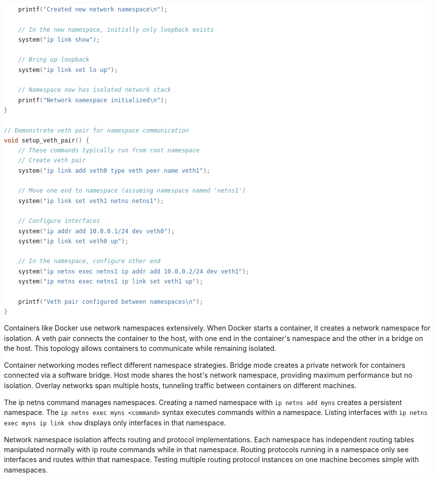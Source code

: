```c
    printf("Created new network namespace\n");
    
    // In the new namespace, initially only loopback exists
    system("ip link show");
    
    // Bring up loopback
    system("ip link set lo up");
    
    // Namespace now has isolated network stack
    printf("Network namespace initialized\n");
}

// Demonstrate veth pair for namespace communication
void setup_veth_pair() {
    // These commands typically run from root namespace
    // Create veth pair
    system("ip link add veth0 type veth peer name veth1");
    
    // Move one end to namespace (assuming namespace named 'netns1')
    system("ip link set veth1 netns netns1");
    
    // Configure interfaces
    system("ip addr add 10.0.0.1/24 dev veth0");
    system("ip link set veth0 up");
    
    // In the namespace, configure other end
    system("ip netns exec netns1 ip addr add 10.0.0.2/24 dev veth1");
    system("ip netns exec netns1 ip link set veth1 up");
    
    printf("Veth pair configured between namespaces\n");
}
```

Containers like Docker use network namespaces extensively. When Docker starts a container, it creates a network namespace for isolation. A veth pair connects the container to the host, with one end in the container's namespace and the other in a bridge on the host. This topology allows containers to communicate while remaining isolated.

Container networking modes reflect different namespace strategies. Bridge mode creates a private network for containers connected via a software bridge. Host mode shares the host's network namespace, providing maximum performance but no isolation. Overlay networks span multiple hosts, tunneling traffic between containers on different machines.

The ip netns command manages namespaces. Creating a named namespace with `ip netns add myns` creates a persistent namespace. The `ip netns exec myns <command>` syntax executes commands within a namespace. Listing interfaces with `ip netns exec myns ip link show` displays only interfaces in that namespace.

Network namespace isolation affects routing and protocol implementations. Each namespace has independent routing tables manipulated normally with ip route commands while in that namespace. Routing protocols running in a namespace only see interfaces and routes within that namespace. Testing multiple routing protocol instances on one machine becomes simple with namespaces.
